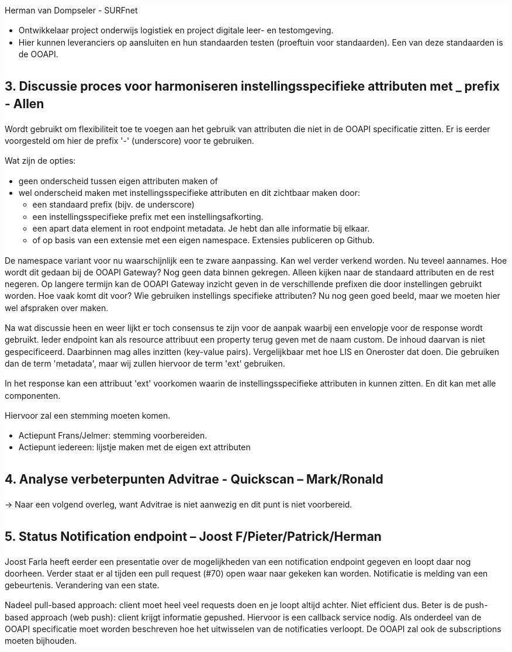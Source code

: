    Herman van Dompseler - SURFnet
   -  Ontwikkelaar project onderwijs logistiek en project digitale leer- en testomgeving. 
   -  Hier kunnen leveranciers op aansluiten en hun standaarden testen (proeftuin voor standaarden). Een van deze standaarden is de OOAPI.

## 3.   Discussie proces voor harmoniseren instellingsspecifieke attributen met _ prefix - Allen
Wordt gebruikt om flexibiliteit toe te voegen aan het gebruik van attributen die niet in de OOAPI specificatie zitten. Er is eerder voorgesteld om hier de prefix '-' (underscore) voor te gebruiken.

Wat zijn de opties: 
- geen onderscheid tussen eigen attributen maken of
- wel onderscheid maken met instellingsspecifieke attributen en dit zichtbaar maken door:
   - een standaard prefix (bijv. de underscore)
   - een instellingsspecifieke prefix met een instellingsafkorting.
   - een apart data element in root endpoint metadata. Je hebt dan alle informatie bij elkaar.
   - of op basis van een extensie met een eigen namespace. Extensies publiceren op Github.

De namespace variant voor nu waarschijnlijk een te zware aanpassing. Kan wel verder verkend worden. Nu teveel aannames.
Hoe wordt dit gedaan bij de OOAPI Gateway? Nog geen data binnen gekregen. Alleen kijken naar de standaard attributen en de rest negeren. Op langere termijn kan de OOAPI Gateway inzicht geven in de verschillende prefixen die door instellingen gebruikt worden. 
Hoe vaak komt dit voor? Wie gebruiken instellings specifieke attributen? Nu nog geen goed beeld, maar we moeten hier wel afspraken over maken. 

Na wat discussie heen en weer lijkt er toch consensus te zijn voor de aanpak waarbij een envelopje voor de response wordt gebruikt. Ieder endpoint kan als resource attribuut een property terug geven met de naam custom. De inhoud daarvan is niet gespecificeerd. Daarbinnen mag alles inzitten (key-value pairs). Vergelijkbaar met hoe LIS en Oneroster dat doen. Die gebruiken dan de term 'metadata', maar wij zullen hiervoor de term 'ext' gebruiken. 

In het response kan een attribuut 'ext' voorkomen waarin de instellingsspecifieke attributen in kunnen zitten. En dit kan met alle componenten.

Hiervoor zal een stemming moeten komen. 
* Actiepunt Frans/Jelmer: stemming voorbereiden.
* Actiepunt iedereen: lijstje maken met de eigen ext attributen

## 4.   Analyse verbeterpunten Advitrae - Quickscan – Mark/Ronald
-> Naar een volgend overleg, want Advitrae is niet aanwezig en dit punt is niet voorbereid.

## 5.   Status Notification endpoint – Joost F/Pieter/Patrick/Herman
Joost Farla heeft eerder een presentatie over de mogelijkheden van een notification endpoint gegeven en loopt daar nog doorheen.
Verder staat er al tijden een pull request (#70) open waar naar gekeken kan worden. 
Notificatie is melding van een gebeurtenis. Verandering van een state. 

Nadeel pull-based approach: client moet heel veel requests doen en je loopt altijd achter. Niet efficient dus.
Beter is de push-based approach (web push): client krijgt informatie gepushed. Hiervoor is een callback service nodig.
Als onderdeel van de OOAPI specificatie moet worden beschreven hoe het uitwisselen van de notificaties verloopt.
De OOAPI zal ook de subscriptions moeten bijhouden.

